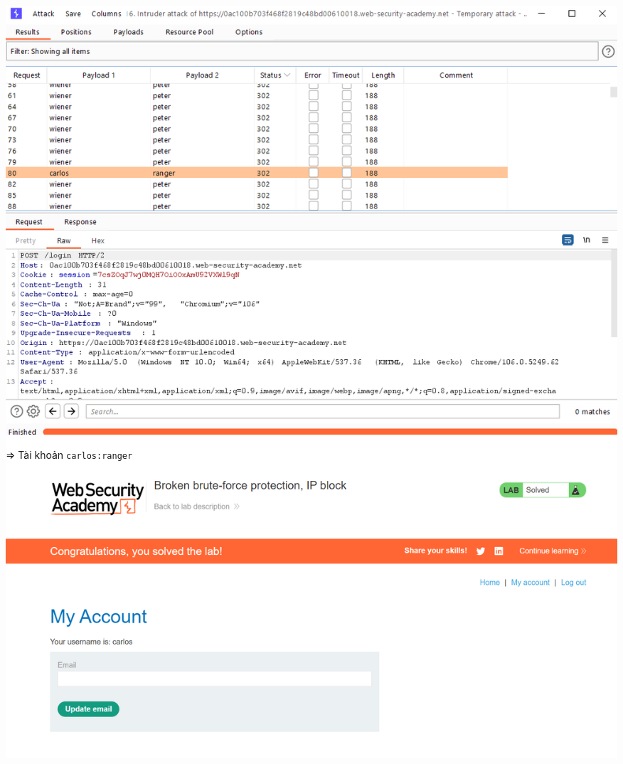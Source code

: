 ![img](https://github.com/DucThinh47/PortSwigger/blob/main/Authentication/images/image41.png?raw=true)

=> Tài khoản `carlos:ranger`

![img](https://github.com/DucThinh47/PortSwigger/blob/main/Authentication/images/image42.png?raw=true)
